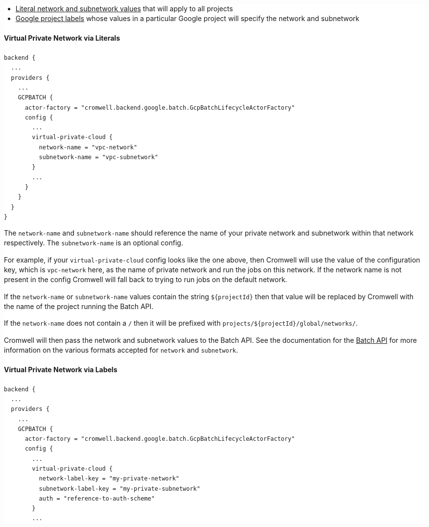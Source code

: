 * [Literal network and subnetwork values](#virtual-private-network-via-literals) that will apply to all projects
* [Google project labels](#virtual-private-network-via-labels) whose values in a particular Google project will specify the network and subnetwork

#### Virtual Private Network via Literals

```hocon
backend {
  ...
  providers {
    ...
    GCPBATCH {
      actor-factory = "cromwell.backend.google.batch.GcpBatchLifecycleActorFactory"
      config {
        ...
        virtual-private-cloud {
          network-name = "vpc-network"
          subnetwork-name = "vpc-subnetwork"
        }
        ...
      }
    }
  }
}
```

The `network-name` and `subnetwork-name` should reference the name of your private network and subnetwork within that
network respectively. The `subnetwork-name` is an optional config.

For example, if your `virtual-private-cloud` config looks like the one above, then Cromwell will use the value of the
configuration key, which is `vpc-network` here, as the name of private network and run the jobs on this network.
If the network name is not present in the config Cromwell will fall back to trying to run jobs on the default network.

If the `network-name` or `subnetwork-name` values contain the string `${projectId}` then that value will be replaced
by Cromwell with the name of the project running the Batch API.

If the `network-name` does not contain a `/` then it will be prefixed with `projects/${projectId}/global/networks/`.

Cromwell will then pass the network and subnetwork values to the Batch API. See the documentation for the
[Batch API](https://cloud.google.com/batch/docs/networking-overview)
for more information on the various formats accepted for `network` and `subnetwork`.

#### Virtual Private Network via Labels

```hocon
backend {
  ...
  providers {
    ...
    GCPBATCH {
      actor-factory = "cromwell.backend.google.batch.GcpBatchLifecycleActorFactory"
      config {
        ...
        virtual-private-cloud {
          network-label-key = "my-private-network"
          subnetwork-label-key = "my-private-subnetwork"
          auth = "reference-to-auth-scheme"
        }
        ...
```